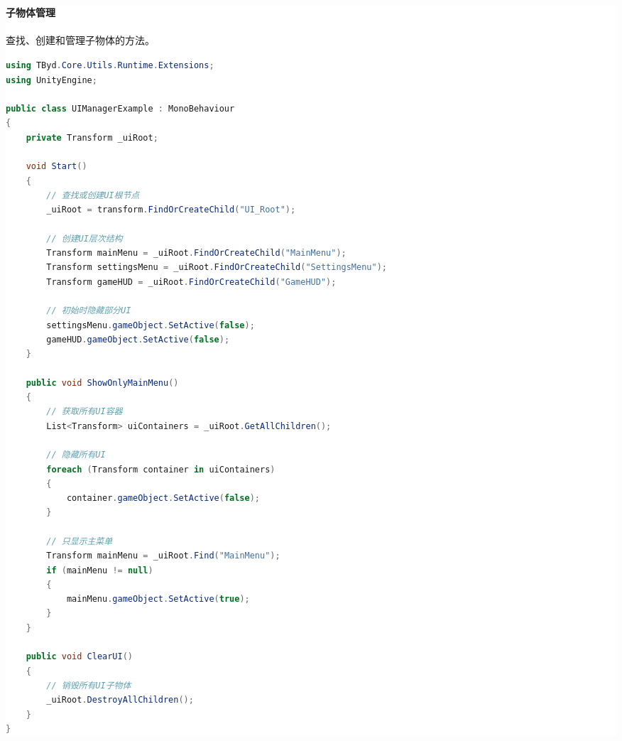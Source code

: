 ```csharp
```

#### 子物体管理

查找、创建和管理子物体的方法。

```csharp
using TByd.Core.Utils.Runtime.Extensions;
using UnityEngine;

public class UIManagerExample : MonoBehaviour
{
    private Transform _uiRoot;
    
    void Start()
    {
        // 查找或创建UI根节点
        _uiRoot = transform.FindOrCreateChild("UI_Root");
        
        // 创建UI层次结构
        Transform mainMenu = _uiRoot.FindOrCreateChild("MainMenu");
        Transform settingsMenu = _uiRoot.FindOrCreateChild("SettingsMenu");
        Transform gameHUD = _uiRoot.FindOrCreateChild("GameHUD");
        
        // 初始时隐藏部分UI
        settingsMenu.gameObject.SetActive(false);
        gameHUD.gameObject.SetActive(false);
    }
    
    public void ShowOnlyMainMenu()
    {
        // 获取所有UI容器
        List<Transform> uiContainers = _uiRoot.GetAllChildren();
        
        // 隐藏所有UI
        foreach (Transform container in uiContainers)
        {
            container.gameObject.SetActive(false);
        }
        
        // 只显示主菜单
        Transform mainMenu = _uiRoot.Find("MainMenu");
        if (mainMenu != null)
        {
            mainMenu.gameObject.SetActive(true);
        }
    }
    
    public void ClearUI()
    {
        // 销毁所有UI子物体
        _uiRoot.DestroyAllChildren();
    }
}
```
